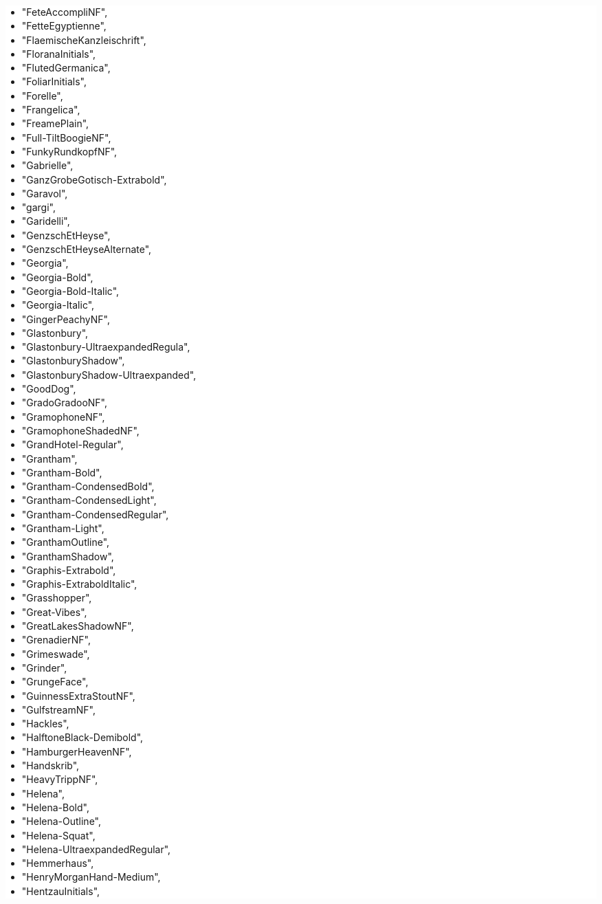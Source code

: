 - "FeteAccompliNF",
- "FetteEgyptienne",
- "FlaemischeKanzleischrift",
- "FloranaInitials",
- "FlutedGermanica",
- "FoliarInitials",
- "Forelle",
- "Frangelica",
- "FreamePlain",
- "Full-TiltBoogieNF",
- "FunkyRundkopfNF",
- "Gabrielle",
- "GanzGrobeGotisch-Extrabold",
- "Garavol",
- "gargi",
- "Garidelli",
- "GenzschEtHeyse",
- "GenzschEtHeyseAlternate",
- "Georgia",
- "Georgia-Bold",
- "Georgia-Bold-Italic",
- "Georgia-Italic",
- "GingerPeachyNF",
- "Glastonbury",
- "Glastonbury-UltraexpandedRegula",
- "GlastonburyShadow",
- "GlastonburyShadow-Ultraexpanded",
- "GoodDog",
- "GradoGradooNF",
- "GramophoneNF",
- "GramophoneShadedNF",
- "GrandHotel-Regular",
- "Grantham",
- "Grantham-Bold",
- "Grantham-CondensedBold",
- "Grantham-CondensedLight",
- "Grantham-CondensedRegular",
- "Grantham-Light",
- "GranthamOutline",
- "GranthamShadow",
- "Graphis-Extrabold",
- "Graphis-ExtraboldItalic",
- "Grasshopper",
- "Great-Vibes",
- "GreatLakesShadowNF",
- "GrenadierNF",
- "Grimeswade",
- "Grinder",
- "GrungeFace",
- "GuinnessExtraStoutNF",
- "GulfstreamNF",
- "Hackles",
- "HalftoneBlack-Demibold",
- "HamburgerHeavenNF",
- "Handskrib",
- "HeavyTrippNF",
- "Helena",
- "Helena-Bold",
- "Helena-Outline",
- "Helena-Squat",
- "Helena-UltraexpandedRegular",
- "Hemmerhaus",
- "HenryMorganHand-Medium",
- "HentzauInitials",